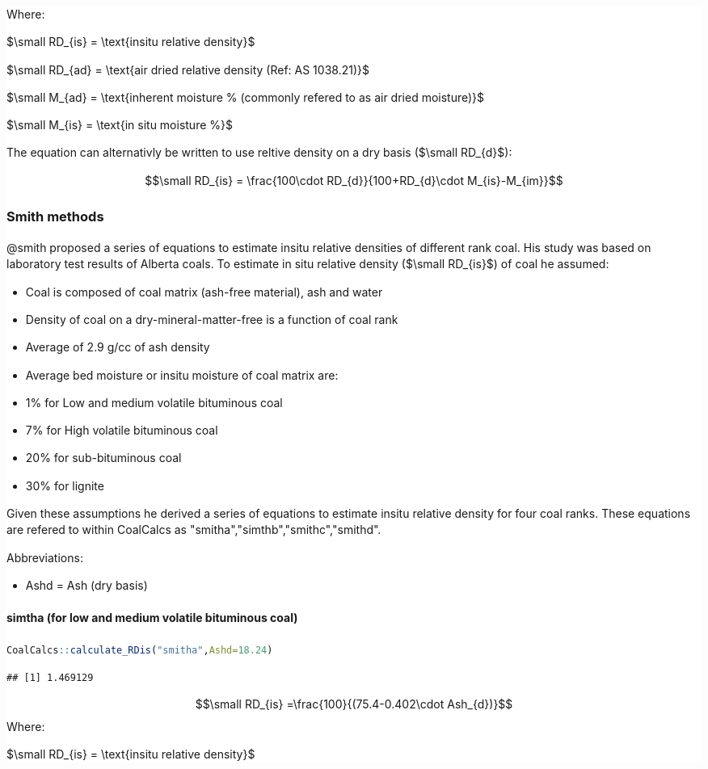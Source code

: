 Where:

$\small RD_{is} = \text{insitu relative density}$

$\small RD_{ad} = \text{air dried relative density (Ref: AS 1038.21)}$

$\small M_{ad} = \text{inherent moisture % (commonly refered to as air dried moisture)}$

$\small M_{is} = \text{in situ moisture %}$


The equation can alternativly be written to use reltive density on a dry basis ($\small RD_{d}$):

$$\small RD_{is} = \frac{100\cdot RD_{d}}{100+RD_{d}\cdot M_{is}-M_{im}}$$



### Smith methods

@smith proposed a series of equations to estimate insitu relative densities of different rank coal. His study was based on laboratory test results of Alberta coals. To estimate in situ relative density ($\small RD_{is}$) of coal he assumed:

* Coal is composed of coal matrix (ash-free material), ash and water

* Density of coal on a dry-mineral-matter-free is a function of coal rank

* Average of 2.9 g/cc of ash density

* Average bed moisture or insitu moisture of coal matrix are:

* 1% for Low and medium volatile bituminous coal

* 7% for High volatile bituminous coal

* 20% for sub-bituminous coal

* 30% for lignite

Given these assumptions he derived a series of equations to estimate insitu relative density for four coal ranks. These equations are refered to within CoalCalcs as "smitha","simthb","smithc","smithd".

Abbreviations:

* Ashd = Ash (dry basis)


#### simtha (for low and medium volatile bituminous coal)

```r
CoalCalcs::calculate_RDis("smitha",Ashd=18.24)
```

```
## [1] 1.469129
```


$$\small RD_{is} =\frac{100}{(75.4-0.402\cdot Ash_{d})}$$
Where:

$\small RD_{is} = \text{insitu relative density}$
